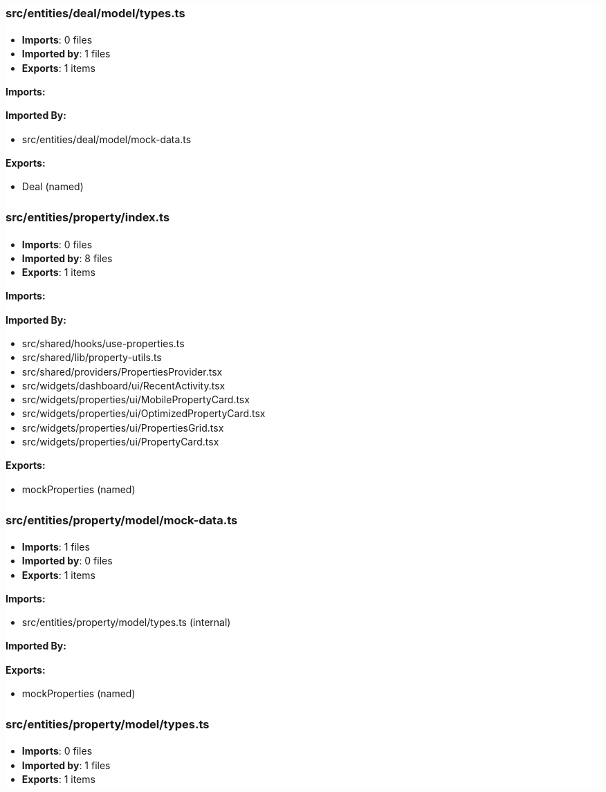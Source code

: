 
### src/entities/deal/model/types.ts
- **Imports**: 0 files
- **Imported by**: 1 files
- **Exports**: 1 items

**Imports:**


**Imported By:**
  - src/entities/deal/model/mock-data.ts

**Exports:**
  - Deal (named)


### src/entities/property/index.ts
- **Imports**: 0 files
- **Imported by**: 8 files
- **Exports**: 1 items

**Imports:**


**Imported By:**
  - src/shared/hooks/use-properties.ts
  - src/shared/lib/property-utils.ts
  - src/shared/providers/PropertiesProvider.tsx
  - src/widgets/dashboard/ui/RecentActivity.tsx
  - src/widgets/properties/ui/MobilePropertyCard.tsx
  - src/widgets/properties/ui/OptimizedPropertyCard.tsx
  - src/widgets/properties/ui/PropertiesGrid.tsx
  - src/widgets/properties/ui/PropertyCard.tsx

**Exports:**
  - mockProperties (named)


### src/entities/property/model/mock-data.ts
- **Imports**: 1 files
- **Imported by**: 0 files
- **Exports**: 1 items

**Imports:**
  - src/entities/property/model/types.ts (internal)

**Imported By:**


**Exports:**
  - mockProperties (named)


### src/entities/property/model/types.ts
- **Imports**: 0 files
- **Imported by**: 1 files
- **Exports**: 1 items
